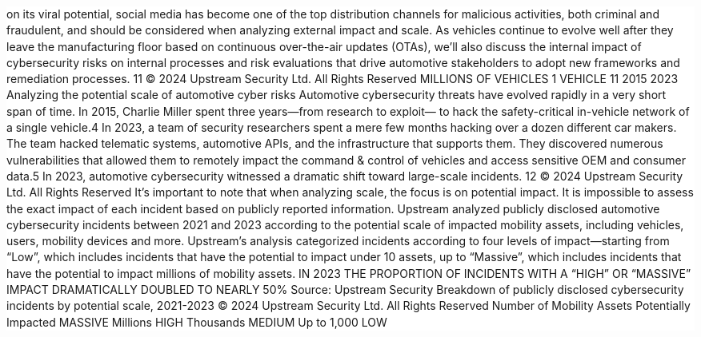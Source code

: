 on its viral potential, social media has become one of the top distribution 
channels for malicious activities, both criminal and fraudulent, and should be 
considered when analyzing external impact and scale. 
As vehicles continue to evolve well after they leave the manufacturing 
floor based on continuous over\-the\-air updates (OTAs), we’ll also discuss 
the internal impact of cybersecurity risks on internal processes and risk 
evaluations that drive automotive stakeholders to adopt new frameworks and 
remediation processes.
11
© 2024 Upstream Security Ltd. All Rights Reserved
MILLIONS 
OF VEHICLES
1 
VEHICLE
11
2015
2023
Analyzing the potential scale of automotive cyber risks
Automotive cybersecurity threats have evolved rapidly in a very short span 
of time. In 2015, Charlie Miller spent three years—from research to exploit—
to hack the safety\-critical in\-vehicle network of a single vehicle.4 In 2023, 
a team of security researchers spent a mere few months hacking over a 
dozen different car makers. The team hacked telematic systems, automotive 
APIs, and the infrastructure that supports them. They discovered numerous 
vulnerabilities that allowed them to remotely impact the command \& control 
of vehicles and access sensitive OEM and consumer data.5
In 2023, automotive cybersecurity 
witnessed a dramatic shift 
toward large\-scale incidents.
12
© 2024 Upstream Security Ltd. All Rights Reserved
It’s important to note that when analyzing scale, the focus is on potential 
impact. It is impossible to assess the exact impact of each incident based on 
publicly reported information. 
Upstream analyzed publicly disclosed automotive cybersecurity incidents 
between 2021 and 2023 according to the potential scale of impacted mobility 
assets, including vehicles, users, mobility devices and more. Upstream’s 
analysis categorized incidents according to four levels of impact—starting 
from “Low”, which includes incidents that have the potential to impact under 
10 assets, up to “Massive”, which includes incidents that have the potential to 
impact millions of mobility assets.
IN 2023 THE 
PROPORTION 
OF INCIDENTS 
WITH A “HIGH” OR 
“MASSIVE” IMPACT 
DRAMATICALLY 
DOUBLED TO 
NEARLY 50%
Source: Upstream Security
Breakdown of publicly disclosed cybersecurity incidents 
by potential scale, 2021\-2023
© 2024 Upstream Security Ltd. All Rights Reserved
Number of 
Mobility Assets 
Potentially 
Impacted
MASSIVE
Millions
HIGH
Thousands 
MEDIUM
Up to 1,000 
LOW